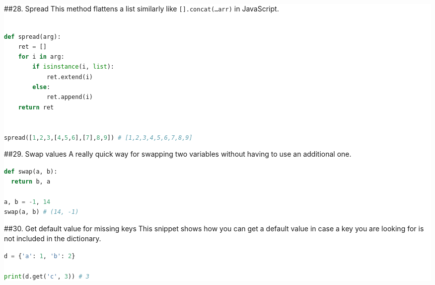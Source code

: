 ##28. Spread
This method flattens a list similarly like `[].concat(…arr)` in JavaScript.

```python

def spread(arg):
    ret = []
    for i in arg:
        if isinstance(i, list):
            ret.extend(i)
        else:
            ret.append(i)
    return ret


spread([1,2,3,[4,5,6],[7],8,9]) # [1,2,3,4,5,6,7,8,9]
```

##29. Swap values
A really quick way for swapping two variables without having to use an additional one.

```python
def swap(a, b):
  return b, a

a, b = -1, 14
swap(a, b) # (14, -1)
```

##30. Get default value for missing keys
This snippet shows how you can get a default value in case a key you are looking for is not included in the dictionary.

```python 
d = {'a': 1, 'b': 2}

print(d.get('c', 3)) # 3
```